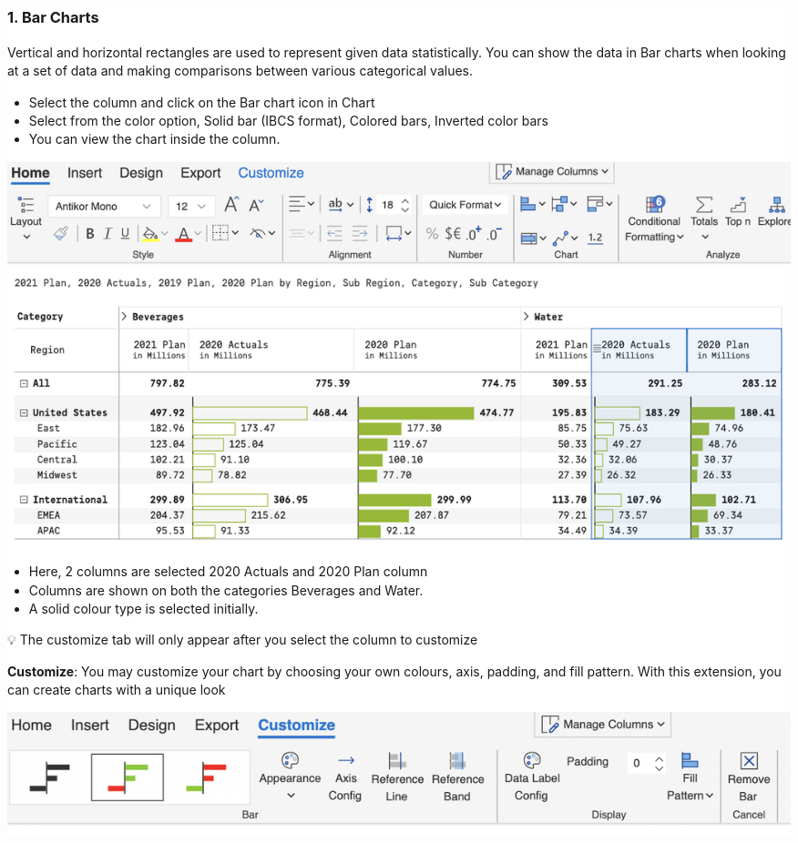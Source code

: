</aside>

### 1. Bar Charts

Vertical and horizontal rectangles are used to represent given data statistically. You can show the data in Bar charts when looking at a set of data and making comparisons between various categorical values. 

- Select the column and click on the Bar chart icon in Chart
- Select from the color option, Solid bar (IBCS format), Colored bars, Inverted color bars
- You can view the chart inside the column.

![Screenshot 2022-08-08 at 12.39.43 PM.png](/img/InlineCharts/Fig2.BarCharts.png)

- Here, 2 columns are selected 2020 Actuals and 2020 Plan column
- Columns are shown on both the categories Beverages and Water.
- A solid colour type is selected initially.

<aside>
💡 The customize tab will only appear after you select the column to customize

</aside>

**Customize**: You may customize your chart by choosing your own colours, axis, padding, and fill pattern. With this extension, you can create charts with a unique look

![Screenshot 2022-08-08 at 2.46.36 PM.png](/img/InlineCharts/Fig3.CustomizeDashboard.png)
